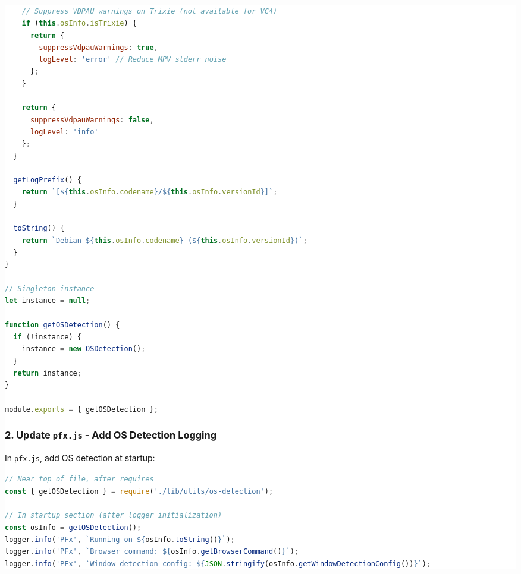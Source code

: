 ```javascript
    // Suppress VDPAU warnings on Trixie (not available for VC4)
    if (this.osInfo.isTrixie) {
      return {
        suppressVdpauWarnings: true,
        logLevel: 'error' // Reduce MPV stderr noise
      };
    }
    
    return {
      suppressVdpauWarnings: false,
      logLevel: 'info'
    };
  }

  getLogPrefix() {
    return `[${this.osInfo.codename}/${this.osInfo.versionId}]`;
  }

  toString() {
    return `Debian ${this.osInfo.codename} (${this.osInfo.versionId})`;
  }
}

// Singleton instance
let instance = null;

function getOSDetection() {
  if (!instance) {
    instance = new OSDetection();
  }
  return instance;
}

module.exports = { getOSDetection };
```

### 2. Update `pfx.js` - Add OS Detection Logging

In `pfx.js`, add OS detection at startup:

```javascript
// Near top of file, after requires
const { getOSDetection } = require('./lib/utils/os-detection');

// In startup section (after logger initialization)
const osInfo = getOSDetection();
logger.info('PFx', `Running on ${osInfo.toString()}`);
logger.info('PFx', `Browser command: ${osInfo.getBrowserCommand()}`);
logger.info('PFx', `Window detection config: ${JSON.stringify(osInfo.getWindowDetectionConfig())}`);
```
